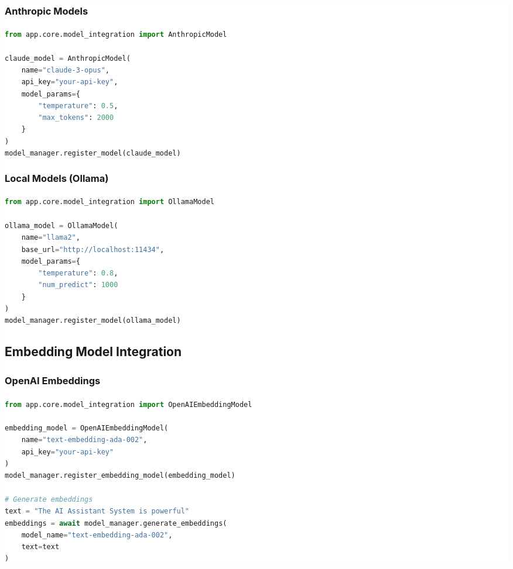 ### Anthropic Models

```python
from app.core.model_integration import AnthropicModel

claude_model = AnthropicModel(
    name="claude-3-opus",
    api_key="your-api-key",
    model_params={
        "temperature": 0.5,
        "max_tokens": 2000
    }
)
model_manager.register_model(claude_model)
```

### Local Models (Ollama)

```python
from app.core.model_integration import OllamaModel

ollama_model = OllamaModel(
    name="llama2",
    base_url="http://localhost:11434",
    model_params={
        "temperature": 0.8,
        "num_predict": 1000
    }
)
model_manager.register_model(ollama_model)
```

## Embedding Model Integration

### OpenAI Embeddings

```python
from app.core.model_integration import OpenAIEmbeddingModel

embedding_model = OpenAIEmbeddingModel(
    name="text-embedding-ada-002",
    api_key="your-api-key"
)
model_manager.register_embedding_model(embedding_model)

# Generate embeddings
text = "The AI Assistant System is powerful"
embeddings = await model_manager.generate_embeddings(
    model_name="text-embedding-ada-002",
    text=text
)
```
